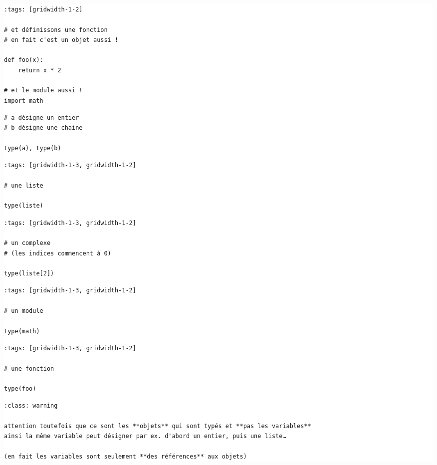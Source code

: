 ```{code-cell} ipython3
:tags: [gridwidth-1-2]

# et définissons une fonction
# en fait c'est un objet aussi !

def foo(x):
    return x * 2

# et le module aussi !
import math
```

```{code-cell} ipython3
# a désigne un entier
# b désigne une chaine

type(a), type(b)
```

```{code-cell} ipython3
:tags: [gridwidth-1-3, gridwidth-1-2]

# une liste

type(liste)
```

```{code-cell} ipython3
:tags: [gridwidth-1-3, gridwidth-1-2]

# un complexe
# (les indices commencent à 0)

type(liste[2])
```

```{code-cell} ipython3
:tags: [gridwidth-1-3, gridwidth-1-2]

# un module

type(math)
```

```{code-cell} ipython3
:tags: [gridwidth-1-3, gridwidth-1-2]

# une fonction

type(foo)
```

````{admonition} objets typés, variables non typées
:class: warning

attention toutefois que ce sont les **objets** qui sont typés et **pas les variables**  
ainsi la même variable peut désigner par ex. d'abord un entier, puis une liste…

(en fait les variables sont seulement **des références** aux objets)
````
